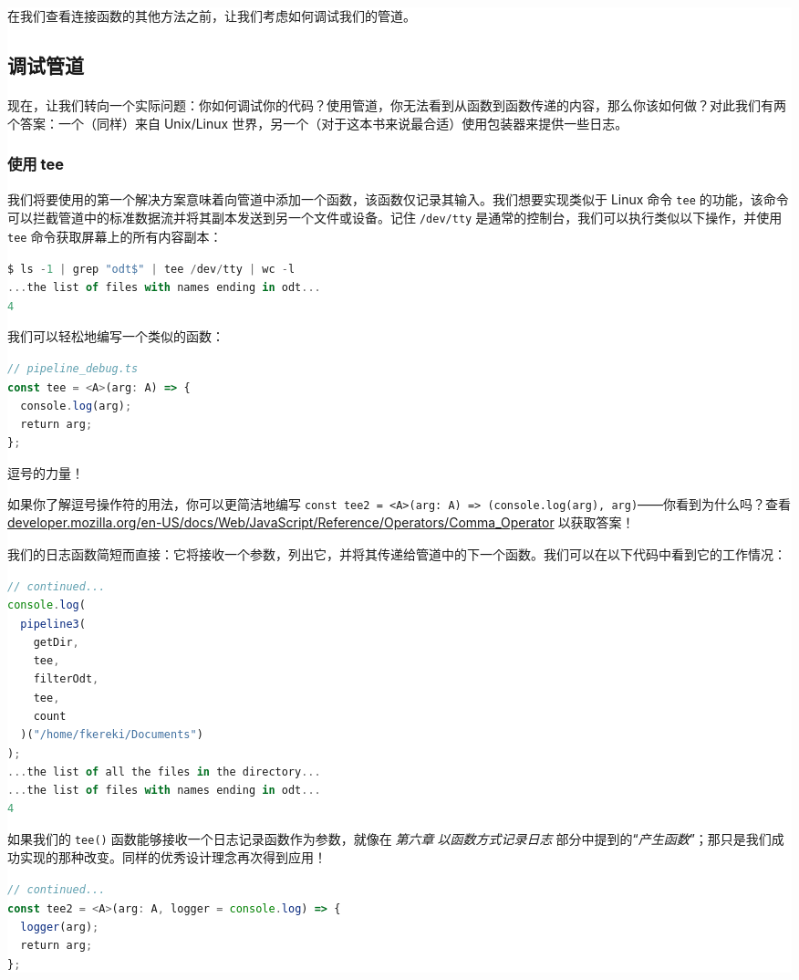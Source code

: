 在我们查看连接函数的其他方法之前，让我们考虑如何调试我们的管道。

## 调试管道

现在，让我们转向一个实际问题：你如何调试你的代码？使用管道，你无法看到从函数到函数传递的内容，那么你该如何做？对此我们有两个答案：一个（同样）来自 Unix/Linux 世界，另一个（对于这本书来说最合适）使用包装器来提供一些日志。

### 使用 tee

我们将要使用的第一个解决方案意味着向管道中添加一个函数，该函数仅记录其输入。我们想要实现类似于 Linux 命令 `tee` 的功能，该命令可以拦截管道中的标准数据流并将其副本发送到另一个文件或设备。记住 `/dev/tty` 是通常的控制台，我们可以执行类似以下操作，并使用 `tee` 命令获取屏幕上的所有内容副本：

```js
$ ls -1 | grep "odt$" | tee /dev/tty | wc -l
...the list of files with names ending in odt...
4
```

我们可以轻松地编写一个类似的函数：

```js
// pipeline_debug.ts
const tee = <A>(arg: A) => {
  console.log(arg);
  return arg;
};
```

逗号的力量！

如果你了解逗号操作符的用法，你可以更简洁地编写 `const tee2 = <A>(arg: A) => (console.log(arg), arg)`——你看到为什么吗？查看 [developer.mozilla.org/en-US/docs/Web/JavaScript/Reference/Operators/Comma_Operator](http://developer.mozilla.org/en-US/docs/Web/JavaScript/Reference/Operators/Comma_Operator) 以获取答案！

我们的日志函数简短而直接：它将接收一个参数，列出它，并将其传递给管道中的下一个函数。我们可以在以下代码中看到它的工作情况：

```js
// continued...
console.log(
  pipeline3(
    getDir,
    tee,
    filterOdt,
    tee,
    count
  )("/home/fkereki/Documents")
);
...the list of all the files in the directory...
...the list of files with names ending in odt...
4
```

如果我们的 `tee()` 函数能够接收一个日志记录函数作为参数，就像在 *第六章* *以函数方式记录日志* 部分中提到的“*产生函数*”；那只是我们成功实现的那种改变。同样的优秀设计理念再次得到应用！

```js
// continued...
const tee2 = <A>(arg: A, logger = console.log) => {
  logger(arg);
  return arg;
};
```
